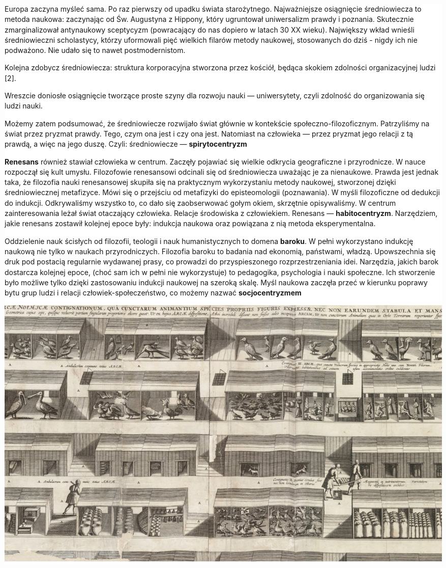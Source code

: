 Europa zaczyna myśleć sama. Po raz pierwszy od upadku świata starożytnego. Najważniejsze osiągnięcie średniowiecza to metoda naukowa: zaczynając od Św. Augustyna z Hippony, który ugruntował uniwersalizm prawdy i poznania. Skutecznie zmarginalizował antynaukowy sceptycyzm (powracający do nas dopiero w latach 30 XX wieku). Największy wkład wnieśli średniowieczni scholastycy, którzy uformowali pięć wielkich filarów metody naukowej, stosowanych do dziś - nigdy ich nie podważono. Nie udało się to nawet postmodernistom. 

Kolejna zdobycz średniowiecza: struktura korporacyjna stworzona przez kościół, będąca skokiem zdolności organizacyjnej ludzi [2]. 

Wreszcie doniosłe osiągnięcie tworzące proste szyny dla rozwoju nauki — uniwersytety, czyli zdolność do organizowania się ludzi nauki.

Możemy zatem podsumować, że średniowiecze rozwijało świat głównie w kontekście społeczno-filozoficznym. Patrzyliśmy na świat przez pryzmat prawdy. Tego, czym ona jest i czy ona jest. Natomiast na człowieka — przez pryzmat jego relacji z tą prawdą, a więc na jego duszę. Czyli: średniowiecze — **spirytocentryzm** 



**Renesans** również stawiał człowieka w centrum. Zaczęły pojawiać się wielkie odkrycia geograficzne i przyrodnicze. W nauce rozpoczął się kult umysłu. Filozofowie renesansowi odcinali się od średniowiecza uważając je za nienaukowe. Prawda jest jednak taka, że filozofia nauki renesansowej skupiła się na praktycznym wykorzystaniu metody naukowej, stworzonej dzięki średniowiecznej metafizyce. Mówi się o przejściu od metafizyki do episteomologii (poznawania). W myśli filozoficzne od dedukcji do indukcji. Odkrywaliśmy wszystko to, co dało się zaobserwować gołym okiem, skrzętnie opisywaliśmy. W centrum zainteresowania leżał świat otaczający człowieka. Relacje środowiska z człowiekiem. Renesans — **habitocentryzm**. Narzędziem, jakie renesans zostawił kolejnej epoce były: indukcja naukowa oraz powiązana z nią metoda eksperymentalna.



Oddzielenie nauk ścisłych od filozofii, teologii i nauk humanistycznych to domena **baroku**. W pełni wykorzystano indukcję naukową nie tylko w naukach przyrodniczych. Filozofia baroku to badania nad ekonomią, państwami, władzą. Upowszechnia się druk pod postacią regularnie wydawanej prasy, co prowadzi do przyspieszonego rozprzestrzeniania idei. Narzędzia, jakich barok dostarcza kolejnej epoce, (choć sam ich w pełni nie wykorzystuje) to pedagogika, psychologia i nauki społeczne. Ich stworzenie było możliwe tylko dzięki zastosowaniu indukcji naukowej na szeroką skalę. Myśl naukowa zaczęła przeć w kierunku poprawy bytu grup ludzi i relacji człowiek-społeczeństwo, co możemy nazwać **socjocentryzmem**

![noah-acr-sect](noah-acr-sect-7827822.png)
